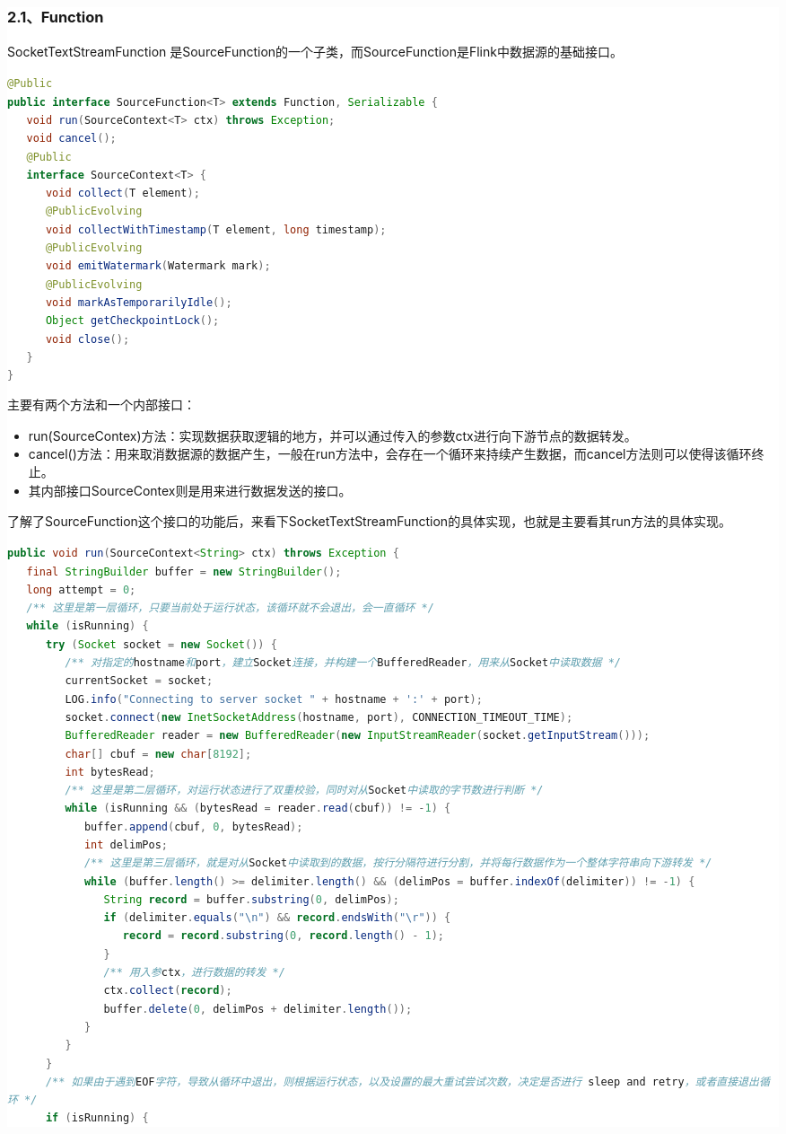 ### 2.1、Function

SocketTextStreamFunction 是SourceFunction的一个子类，而SourceFunction是Flink中数据源的基础接口。

```java
@Public
public interface SourceFunction<T> extends Function, Serializable {
   void run(SourceContext<T> ctx) throws Exception;
   void cancel();
   @Public
   interface SourceContext<T> {
      void collect(T element);
      @PublicEvolving
      void collectWithTimestamp(T element, long timestamp);
      @PublicEvolving
      void emitWatermark(Watermark mark);
      @PublicEvolving
      void markAsTemporarilyIdle();
      Object getCheckpointLock();
      void close();
   }
}
```

主要有两个方法和一个内部接口：

* run(SourceContex)方法：实现数据获取逻辑的地方，并可以通过传入的参数ctx进行向下游节点的数据转发。
* cancel()方法：用来取消数据源的数据产生，一般在run方法中，会存在一个循环来持续产生数据，而cancel方法则可以使得该循环终止。
* 其内部接口SourceContex则是用来进行数据发送的接口。

了解了SourceFunction这个接口的功能后，来看下SocketTextStreamFunction的具体实现，也就是主要看其run方法的具体实现。

```java
public void run(SourceContext<String> ctx) throws Exception {
   final StringBuilder buffer = new StringBuilder();
   long attempt = 0;
   /** 这里是第一层循环，只要当前处于运行状态，该循环就不会退出，会一直循环 */
   while (isRunning) {
      try (Socket socket = new Socket()) {
         /** 对指定的hostname和port，建立Socket连接，并构建一个BufferedReader，用来从Socket中读取数据 */
         currentSocket = socket;
         LOG.info("Connecting to server socket " + hostname + ':' + port);
         socket.connect(new InetSocketAddress(hostname, port), CONNECTION_TIMEOUT_TIME);
         BufferedReader reader = new BufferedReader(new InputStreamReader(socket.getInputStream()));
         char[] cbuf = new char[8192];
         int bytesRead;
         /** 这里是第二层循环，对运行状态进行了双重校验，同时对从Socket中读取的字节数进行判断 */
         while (isRunning && (bytesRead = reader.read(cbuf)) != -1) {
            buffer.append(cbuf, 0, bytesRead);
            int delimPos;
            /** 这里是第三层循环，就是对从Socket中读取到的数据，按行分隔符进行分割，并将每行数据作为一个整体字符串向下游转发 */
            while (buffer.length() >= delimiter.length() && (delimPos = buffer.indexOf(delimiter)) != -1) {
               String record = buffer.substring(0, delimPos);
               if (delimiter.equals("\n") && record.endsWith("\r")) {
                  record = record.substring(0, record.length() - 1);
               }
               /** 用入参ctx，进行数据的转发 */
               ctx.collect(record);
               buffer.delete(0, delimPos + delimiter.length());
            }
         }
      }
      /** 如果由于遇到EOF字符，导致从循环中退出，则根据运行状态，以及设置的最大重试尝试次数，决定是否进行 sleep and retry，或者直接退出循环 */
      if (isRunning) {
```